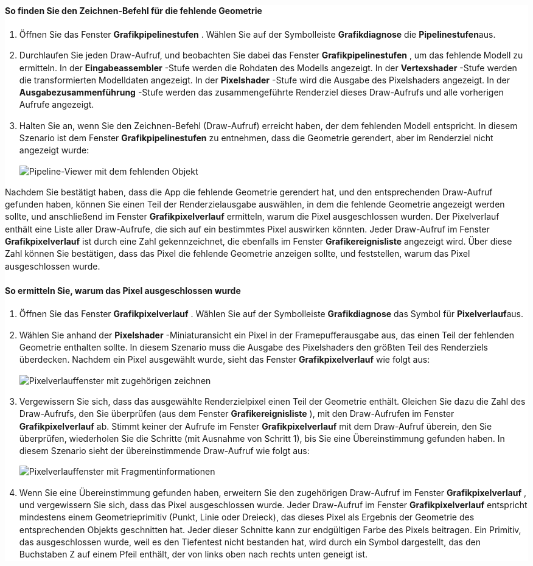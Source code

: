 #### <a name="to-find-the-draw-call-for-the-missing-geometry"></a>So finden Sie den Zeichnen-Befehl für die fehlende Geometrie  
  
1.  Öffnen Sie das Fenster **Grafikpipelinestufen** . Wählen Sie auf der Symbolleiste **Grafikdiagnose** die **Pipelinestufen**aus.  
  
2.  Durchlaufen Sie jeden Draw-Aufruf, und beobachten Sie dabei das Fenster **Grafikpipelinestufen** , um das fehlende Modell zu ermitteln. In der **Eingabeassembler** -Stufe werden die Rohdaten des Modells angezeigt. In der **Vertexshader** -Stufe werden die transformierten Modelldaten angezeigt. In der **Pixelshader** -Stufe wird die Ausgabe des Pixelshaders angezeigt. In der **Ausgabezusammenführung** -Stufe werden das zusammengeführte Renderziel dieses Draw-Aufrufs und alle vorherigen Aufrufe angezeigt.  
  
3.  Halten Sie an, wenn Sie den Zeichnen-Befehl (Draw-Aufruf) erreicht haben, der dem fehlenden Modell entspricht. In diesem Szenario ist dem Fenster **Grafikpipelinestufen** zu entnehmen, dass die Geometrie gerendert, aber im Renderziel nicht angezeigt wurde:  
  
     ![Pipeline-Viewer mit dem fehlenden Objekt](media/vsg_walkthru1_pipeline.png "vsg_walkthru1_pipeline")  
  
 Nachdem Sie bestätigt haben, dass die App die fehlende Geometrie gerendert hat, und den entsprechenden Draw-Aufruf gefunden haben, können Sie einen Teil der Renderzielausgabe auswählen, in dem die fehlende Geometrie angezeigt werden sollte, und anschließend im Fenster **Grafikpixelverlauf** ermitteln, warum die Pixel ausgeschlossen wurden. Der Pixelverlauf enthält eine Liste aller Draw-Aufrufe, die sich auf ein bestimmtes Pixel auswirken könnten. Jeder Draw-Aufruf im Fenster **Grafikpixelverlauf** ist durch eine Zahl gekennzeichnet, die ebenfalls im Fenster **Grafikereignisliste** angezeigt wird. Über diese Zahl können Sie bestätigen, dass das Pixel die fehlende Geometrie anzeigen sollte, und feststellen, warum das Pixel ausgeschlossen wurde.  
  
#### <a name="to-determine-why-the-pixel-was-excluded"></a>So ermitteln Sie, warum das Pixel ausgeschlossen wurde  
  
1.  Öffnen Sie das Fenster **Grafikpixelverlauf** . Wählen Sie auf der Symbolleiste **Grafikdiagnose** das Symbol für **Pixelverlauf**aus.  
  
2.  Wählen Sie anhand der **Pixelshader** -Miniaturansicht ein Pixel in der Framepufferausgabe aus, das einen Teil der fehlenden Geometrie enthalten sollte. In diesem Szenario muss die Ausgabe des Pixelshaders den größten Teil des Renderziels überdecken. Nachdem ein Pixel ausgewählt wurde, sieht das Fenster **Grafikpixelverlauf** wie folgt aus:  
  
     ![Pixelverlauffenster mit zugehörigen zeichnen](media/vsg_walkthru1_hist1.png "vsg_walkthru1_hist1")  
  
3.  Vergewissern Sie sich, dass das ausgewählte Renderzielpixel einen Teil der Geometrie enthält. Gleichen Sie dazu die Zahl des Draw-Aufrufs, den Sie überprüfen (aus dem Fenster **Grafikereignisliste** ), mit den Draw-Aufrufen im Fenster **Grafikpixelverlauf** ab. Stimmt keiner der Aufrufe im Fenster **Grafikpixelverlauf** mit dem Draw-Aufruf überein, den Sie überprüfen, wiederholen Sie die Schritte (mit Ausnahme von Schritt 1), bis Sie eine Übereinstimmung gefunden haben. In diesem Szenario sieht der übereinstimmende Draw-Aufruf wie folgt aus:  
  
     ![Pixelverlauffenster mit Fragmentinformationen](media/vsg_walkthru1_hist2.png "vsg_walkthru1_hist2")  
  
4.  Wenn Sie eine Übereinstimmung gefunden haben, erweitern Sie den zugehörigen Draw-Aufruf im Fenster **Grafikpixelverlauf** , und vergewissern Sie sich, dass das Pixel ausgeschlossen wurde. Jeder Draw-Aufruf im Fenster **Grafikpixelverlauf** entspricht mindestens einem Geometrieprimitiv (Punkt, Linie oder Dreieck), das dieses Pixel als Ergebnis der Geometrie des entsprechenden Objekts geschnitten hat. Jeder dieser Schnitte kann zur endgültigen Farbe des Pixels beitragen. Ein Primitiv, das ausgeschlossen wurde, weil es den Tiefentest nicht bestanden hat, wird durch ein Symbol dargestellt, das den Buchstaben Z auf einem Pfeil enthält, der von links oben nach rechts unten geneigt ist.  
  